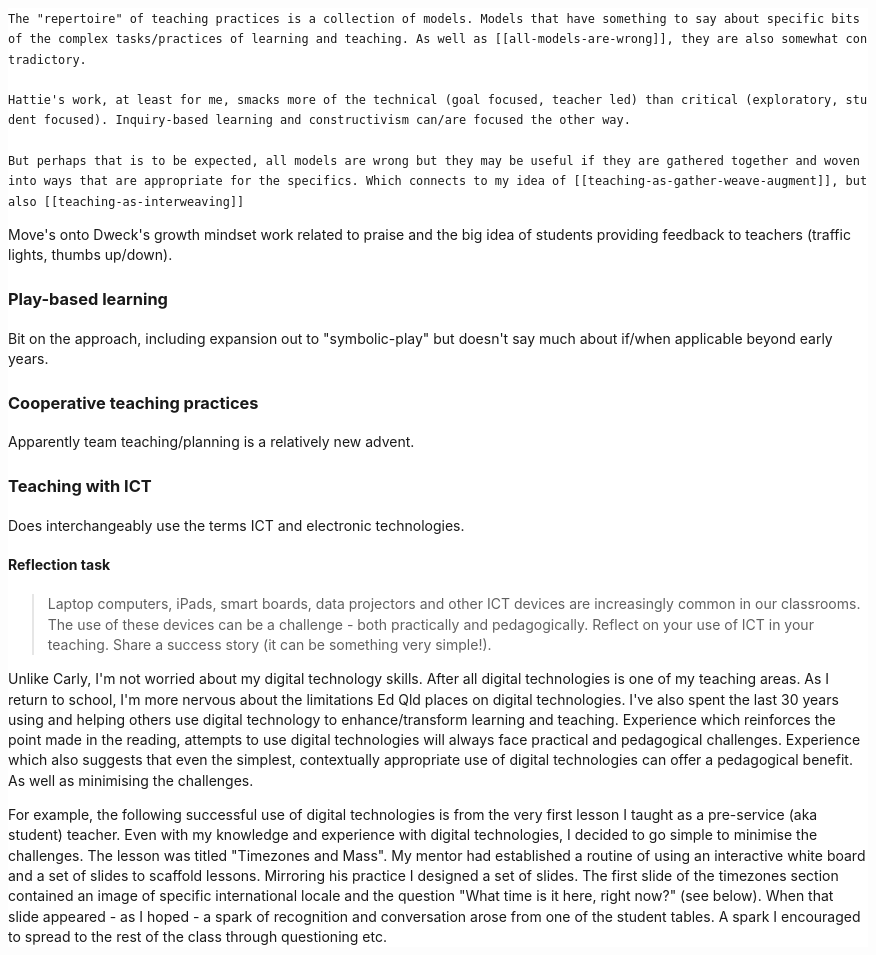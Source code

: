     The "repertoire" of teaching practices is a collection of models. Models that have something to say about specific bits of the complex tasks/practices of learning and teaching. As well as [[all-models-are-wrong]], they are also somewhat contradictory.

    Hattie's work, at least for me, smacks more of the technical (goal focused, teacher led) than critical (exploratory, student focused). Inquiry-based learning and constructivism can/are focused the other way.

    But perhaps that is to be expected, all models are wrong but they may be useful if they are gathered together and woven into ways that are appropriate for the specifics. Which connects to my idea of [[teaching-as-gather-weave-augment]], but also [[teaching-as-interweaving]]

Move's onto Dweck's growth mindset work related to praise and the big idea of students providing feedback to teachers (traffic lights, thumbs up/down).

### Play-based learning

Bit on the approach, including expansion out to "symbolic-play" but doesn't say much about if/when applicable beyond early years. 

### Cooperative teaching practices

Apparently team teaching/planning is a relatively new advent.

### Teaching with ICT

Does interchangeably use the terms ICT and electronic technologies.

####  Reflection task

> Laptop computers, iPads, smart boards, data projectors and other ICT devices are increasingly common in our classrooms. The use of these devices can be a challenge - both practically and pedagogically.
> Reflect on your use of ICT in your teaching. Share a success story (it can be something very simple!). 

Unlike Carly, I'm not worried about my digital technology skills.  After all digital technologies is one of my teaching areas.  As I return to school, I'm more nervous about the limitations Ed Qld places on digital technologies. I've also spent the last 30 years using and helping others use digital technology to enhance/transform learning and teaching. Experience which reinforces the point made in the reading, attempts to use digital technologies will always face practical and pedagogical challenges. Experience which also suggests that even the simplest, contextually appropriate use of digital technologies can offer a pedagogical benefit. As well as minimising the challenges.

For example, the following successful use of digital technologies is from the very first lesson I taught as a pre-service (aka student) teacher. Even with my knowledge and experience with digital technologies, I decided to go simple to minimise the challenges. The lesson was titled "Timezones and Mass". My mentor had established a routine of using an interactive white board and a set of slides to scaffold lessons. Mirroring his practice I designed a set of slides. The first slide of the timezones section contained an image of specific international locale and the question "What time is it here, right now?" (see below). When that slide appeared - as I hoped - a spark of recognition and conversation arose from one of the student tables. A spark I encouraged to spread to the rest of the class through questioning etc. 

<figure markdown>

[//begin]: # "Autogenerated link references for markdown compatibility"
[acu-rtt]: acu-rtt "ACU's Return to Teaching course"
[APSTs]: ..%2Fapsts "Australian Professional Standards for Teachers"
[design-for-learning]: ..%2F..%2FDesign%2Fdesign-for-learning "Design for learning"
[evolution-of-design-for-learning]: ..%2F..%2FDesign%2Fevolution-of-design-for-learning "Evolution of design for learning"
[//end]: # "Autogenerated link references"